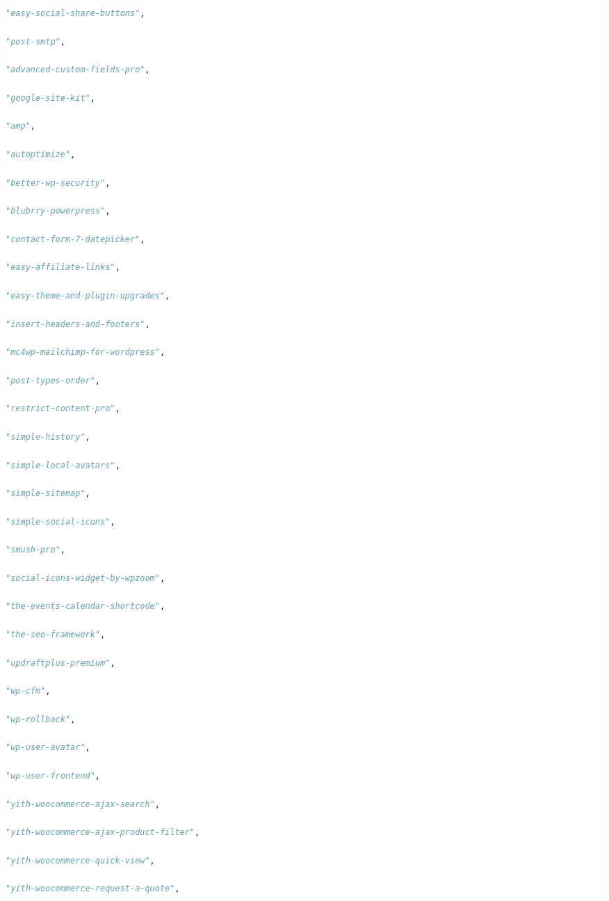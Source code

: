 ````python
"easy-social-share-buttons",

"post-smtp",

"advanced-custom-fields-pro",

"google-site-kit",

"amp",

"autoptimize",

"better-wp-security",

"blubrry-powerpress",

"contact-form-7-datepicker",

"easy-affiliate-links",

"easy-theme-and-plugin-upgrades",

"insert-headers-and-footers",

"mc4wp-mailchimp-for-wordpress",

"post-types-order",

"restrict-content-pro",

"simple-history",

"simple-local-avatars",

"simple-sitemap",

"simple-social-icons",

"smush-pro",

"social-icons-widget-by-wpzoom",

"the-events-calendar-shortcode",

"the-seo-framework",

"updraftplus-premium",

"wp-cfm",

"wp-rollback",

"wp-user-avatar",

"wp-user-frontend",

"yith-woocommerce-ajax-search",

"yith-woocommerce-ajax-product-filter",

"yith-woocommerce-quick-view",

"yith-woocommerce-request-a-quote",
````